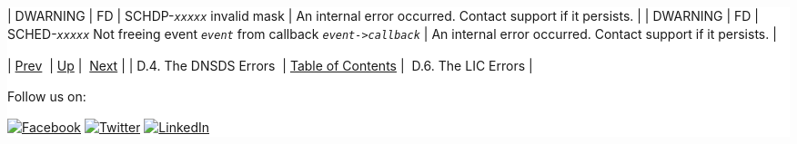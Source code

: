 | DWARNING | FD | SCHDP-*`xxxxx`* invalid mask | An internal error occurred. Contact support if it persists. |
| DWARNING | FD | SCHED-*`xxxxx`* Not freeing event *`event`* from callback *`event->callback`* | An internal error occurred. Contact support if it persists. |

| [Prev](DNSDS-panic-log-errors.php)  | [Up](error-messages.php) |  [Next](LIC-panic-log-errors.php) |
| D.4. The DNSDS Errors  | [Table of Contents](index.php) |  D.6. The LIC Errors |

Follow us on:

[![Facebook](https://support.messagesystems.com/images/icon-facebook.png)](http://www.facebook.com/messagesystems) [![Twitter](https://support.messagesystems.com/images/icon-twitter.png)](http://twitter.com/#!/MessageSystems) [![LinkedIn](https://support.messagesystems.com/images/icon-linkedin.png)](http://www.linkedin.com/company/message-systems)